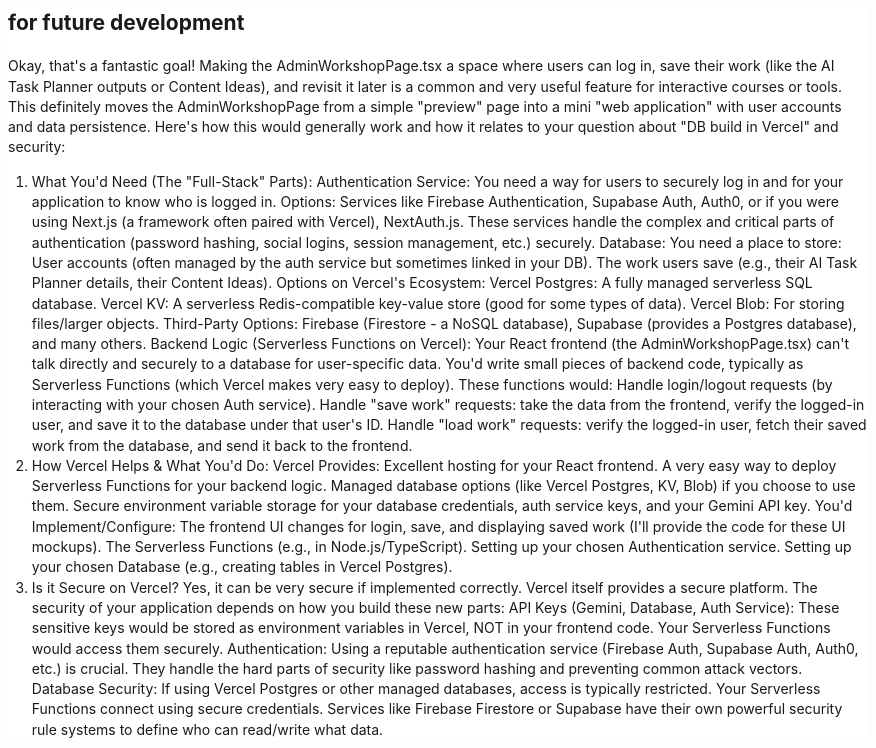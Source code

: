 


## for future development 

Okay, that's a fantastic goal! Making the AdminWorkshopPage.tsx a space where users can log in, save their work (like the AI Task Planner outputs or Content Ideas), and revisit it later is a common and very useful feature for interactive courses or tools.
This definitely moves the AdminWorkshopPage from a simple "preview" page into a mini "web application" with user accounts and data persistence.
Here's how this would generally work and how it relates to your question about "DB build in Vercel" and security:
1. What You'd Need (The "Full-Stack" Parts):
Authentication Service: You need a way for users to securely log in and for your application to know who is logged in.
Options: Services like Firebase Authentication, Supabase Auth, Auth0, or if you were using Next.js (a framework often paired with Vercel), NextAuth.js. These services handle the complex and critical parts of authentication (password hashing, social logins, session management, etc.) securely.
Database: You need a place to store:
User accounts (often managed by the auth service but sometimes linked in your DB).
The work users save (e.g., their AI Task Planner details, their Content Ideas).
Options on Vercel's Ecosystem:
Vercel Postgres: A fully managed serverless SQL database.
Vercel KV: A serverless Redis-compatible key-value store (good for some types of data).
Vercel Blob: For storing files/larger objects.
Third-Party Options: Firebase (Firestore - a NoSQL database), Supabase (provides a Postgres database), and many others.
Backend Logic (Serverless Functions on Vercel):
Your React frontend (the AdminWorkshopPage.tsx) can't talk directly and securely to a database for user-specific data.
You'd write small pieces of backend code, typically as Serverless Functions (which Vercel makes very easy to deploy).
These functions would:
Handle login/logout requests (by interacting with your chosen Auth service).
Handle "save work" requests: take the data from the frontend, verify the logged-in user, and save it to the database under that user's ID.
Handle "load work" requests: verify the logged-in user, fetch their saved work from the database, and send it back to the frontend.
2. How Vercel Helps & What You'd Do:
Vercel Provides:
Excellent hosting for your React frontend.
A very easy way to deploy Serverless Functions for your backend logic.
Managed database options (like Vercel Postgres, KV, Blob) if you choose to use them.
Secure environment variable storage for your database credentials, auth service keys, and your Gemini API key.
You'd Implement/Configure:
The frontend UI changes for login, save, and displaying saved work (I'll provide the code for these UI mockups).
The Serverless Functions (e.g., in Node.js/TypeScript).
Setting up your chosen Authentication service.
Setting up your chosen Database (e.g., creating tables in Vercel Postgres).
3. Is it Secure on Vercel?
Yes, it can be very secure if implemented correctly. Vercel itself provides a secure platform. The security of your application depends on how you build these new parts:
API Keys (Gemini, Database, Auth Service): These sensitive keys would be stored as environment variables in Vercel, NOT in your frontend code. Your Serverless Functions would access them securely.
Authentication: Using a reputable authentication service (Firebase Auth, Supabase Auth, Auth0, etc.) is crucial. They handle the hard parts of security like password hashing and preventing common attack vectors.
Database Security:
If using Vercel Postgres or other managed databases, access is typically restricted. Your Serverless Functions connect using secure credentials.
Services like Firebase Firestore or Supabase have their own powerful security rule systems to define who can read/write what data.